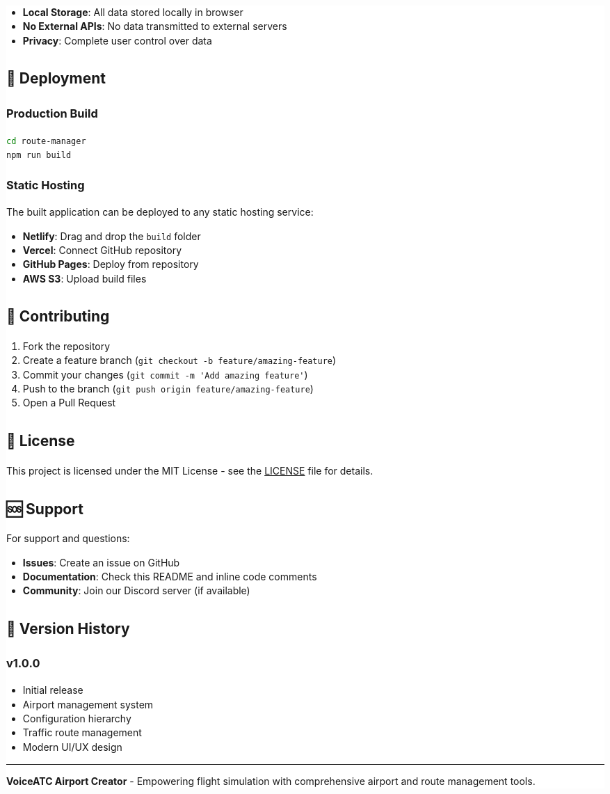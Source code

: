 - **Local Storage**: All data stored locally in browser
- **No External APIs**: No data transmitted to external servers
- **Privacy**: Complete user control over data

## 🚀 Deployment

### Production Build
```bash
cd route-manager
npm run build
```

### Static Hosting
The built application can be deployed to any static hosting service:
- **Netlify**: Drag and drop the `build` folder
- **Vercel**: Connect GitHub repository
- **GitHub Pages**: Deploy from repository
- **AWS S3**: Upload build files

## 🤝 Contributing

1. Fork the repository
2. Create a feature branch (`git checkout -b feature/amazing-feature`)
3. Commit your changes (`git commit -m 'Add amazing feature'`)
4. Push to the branch (`git push origin feature/amazing-feature`)
5. Open a Pull Request

## 📝 License

This project is licensed under the MIT License - see the [LICENSE](LICENSE) file for details.

## 🆘 Support

For support and questions:
- **Issues**: Create an issue on GitHub
- **Documentation**: Check this README and inline code comments
- **Community**: Join our Discord server (if available)

## 🔄 Version History

### v1.0.0
- Initial release
- Airport management system
- Configuration hierarchy
- Traffic route management
- Modern UI/UX design

---

**VoiceATC Airport Creator** - Empowering flight simulation with comprehensive airport and route management tools. 
